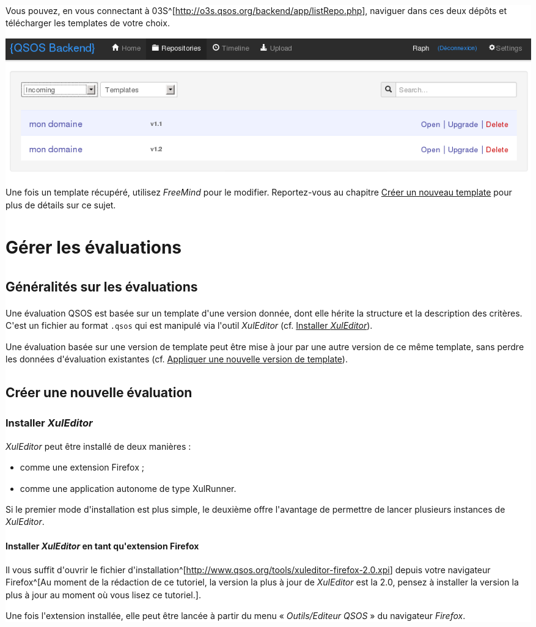 Vous pouvez, en vous connectant à 03S^[<http://o3s.qsos.org/backend/app/listRepo.php>], naviguer dans ces deux dépôts et télécharger les templates de votre choix.

![Navigation dans le référentiel des templates](Images/o3s-list-templates_fr.png)

Une fois un template récupéré, utilisez _FreeMind_ pour le modifier. Reportez-vous au chapitre [Créer un nouveau template](#créer-un-nouveau-template) pour plus de détails sur ce sujet.

# Gérer les évaluations

## Généralités sur les évaluations

Une évaluation QSOS est basée sur un template d'une version donnée, dont elle hérite la structure et la description des critères. C'est un fichier au format `.qsos` qui est manipulé via l'outil _XulEditor_ (cf. [Installer _XulEditor_](#installer-xuleditor)).

Une évaluation basée sur une version de template peut être mise à jour par une autre version de ce même template, sans perdre les données d'évaluation existantes (cf. [Appliquer une nouvelle version de template](#appliquer-une-nouvelle-version-de-template)).

## Créer une nouvelle évaluation

### Installer _XulEditor_

_XulEditor_ peut être installé de deux manières :

* comme une extension Firefox ;

* comme une application autonome de type XulRunner.

Si le premier mode d'installation est plus simple, le deuxième offre l'avantage de permettre de lancer plusieurs instances de _XulEditor_.

#### Installer _XulEditor_ en tant qu'extension Firefox  

Il vous suffit d'ouvrir le fichier d'installation^[<http://www.qsos.org/tools/xuleditor-firefox-2.0.xpi>] depuis votre navigateur Firefox^[Au moment de la rédaction de ce tutoriel, la version la plus à jour de _XulEditor_ est la 2.0, pensez à installer la version la plus à jour au moment où vous lisez ce tutoriel.].

Une fois l'extension installée, elle peut être lancée à partir du menu « _Outils/Editeur QSOS_ » du navigateur _Firefox_.
